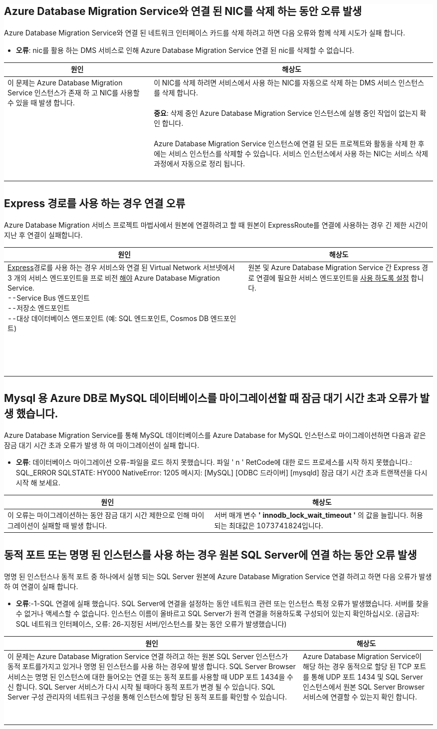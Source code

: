 ## <a name="error-when-deleting-nic-associated-with-azure-database-migration-service"></a>Azure Database Migration Service와 연결 된 NIC를 삭제 하는 동안 오류 발생

Azure Database Migration Service와 연결 된 네트워크 인터페이스 카드를 삭제 하려고 하면 다음 오류와 함께 삭제 시도가 실패 합니다.

* **오류**: nic를 활용 하는 DMS 서비스로 인해 Azure Database Migration Service 연결 된 nic를 삭제할 수 없습니다.

| 원인         | 해상도    |
| ------------- | ------------- |
| 이 문제는 Azure Database Migration Service 인스턴스가 존재 하 고 NIC를 사용할 수 있을 때 발생 합니다. <br><br><br><br><br><br><br><br> | 이 NIC를 삭제 하려면 서비스에서 사용 하는 NIC를 자동으로 삭제 하는 DMS 서비스 인스턴스를 삭제 합니다.<br><br> **중요**: 삭제 중인 Azure Database Migration Service 인스턴스에 실행 중인 작업이 없는지 확인 합니다.<br><br> Azure Database Migration Service 인스턴스에 연결 된 모든 프로젝트와 활동을 삭제 한 후에는 서비스 인스턴스를 삭제할 수 있습니다. 서비스 인스턴스에서 사용 하는 NIC는 서비스 삭제 과정에서 자동으로 정리 됩니다. |

## <a name="connection-error-when-using-expressroute"></a>Express 경로를 사용 하는 경우 연결 오류

Azure Database Migration 서비스 프로젝트 마법사에서 원본에 연결하려고 할 때 원본이 ExpressRoute를 연결에 사용하는 경우 긴 제한 시간이 지난 후 연결이 실패합니다.

| 원인         | 해상도    |
| ------------- | ------------- |
| [Express](https://azure.microsoft.com/services/expressroute/)경로를 사용 하는 경우 서비스와 연결 된 Virtual Network 서브넷에서 3 개의 서비스 엔드포인트을 프로 비전 [해야](https://docs.microsoft.com/azure/dms/tutorial-sql-server-azure-sql-online) Azure Database Migration Service.<br> --Service Bus 엔드포인트<br> --저장소 엔드포인트<br> --대상 데이터베이스 엔드포인트 (예: SQL 엔드포인트, Cosmos DB 엔드포인트)<br><br><br><br><br> | 원본 및 Azure Database Migration Service 간 Express 경로 연결에 필요한 서비스 엔드포인트을 [사용 하도록 설정](https://docs.microsoft.com/azure/dms/tutorial-sql-server-azure-sql-online) 합니다. <br><br><br><br><br><br><br><br> |

## <a name="lock-wait-timeout-error-when-migrating-a-mysql-database-to-azure-db-for-mysql"></a>Mysql 용 Azure DB로 MySQL 데이터베이스를 마이그레이션할 때 잠금 대기 시간 초과 오류가 발생 했습니다.

Azure Database Migration Service를 통해 MySQL 데이터베이스를 Azure Database for MySQL 인스턴스로 마이그레이션하면 다음과 같은 잠금 대기 시간 초과 오류가 발생 하 여 마이그레이션이 실패 합니다.

* **오류**: 데이터베이스 마이그레이션 오류-파일을 로드 하지 못했습니다. 파일 ' n ' RetCode에 대한 로드 프로세스를 시작 하지 못했습니다.: SQL_ERROR SQLSTATE: HY000 NativeError: 1205 메시지: [MySQL] [ODBC 드라이버] [mysqld] 잠금 대기 시간 초과 트랜잭션을 다시 시작 해 보세요.

| 원인         | 해상도    |
| ------------- | ------------- |
| 이 오류는 마이그레이션하는 동안 잠금 대기 시간 제한으로 인해 마이그레이션이 실패할 때 발생 합니다. | 서버 매개 변수 **' innodb_lock_wait_timeout '** 의 값을 늘립니다. 허용 되는 최대값은 1073741824입니다. |

## <a name="error-connecting-to-source-sql-server-when-using-dynamic-port-or-named-instance"></a>동적 포트 또는 명명 된 인스턴스를 사용 하는 경우 원본 SQL Server에 연결 하는 동안 오류 발생

명명 된 인스턴스나 동적 포트 중 하나에서 실행 되는 SQL Server 원본에 Azure Database Migration Service 연결 하려고 하면 다음 오류가 발생 하 여 연결이 실패 합니다.

* **오류**:-1-SQL 연결에 실패 했습니다. SQL Server에 연결을 설정하는 동안 네트워크 관련 또는 인스턴스 특정 오류가 발생했습니다. 서버를 찾을 수 없거나 액세스할 수 없습니다. 인스턴스 이름이 올바르고 SQL Server가 원격 연결을 허용하도록 구성되어 있는지 확인하십시오. (공급자: SQL 네트워크 인터페이스, 오류: 26-지정된 서버/인스턴스를 찾는 동안 오류가 발생했습니다)

| 원인         | 해상도    |
| ------------- | ------------- |
| 이 문제는 Azure Database Migration Service 연결 하려고 하는 원본 SQL Server 인스턴스가 동적 포트를가지고 있거나 명명 된 인스턴스를 사용 하는 경우에 발생 합니다. SQL Server Browser 서비스는 명명 된 인스턴스에 대한 들어오는 연결 또는 동적 포트를 사용할 때 UDP 포트 1434을 수신 합니다. SQL Server 서비스가 다시 시작 될 때마다 동적 포트가 변경 될 수 있습니다. SQL Server 구성 관리자의 네트워크 구성을 통해 인스턴스에 할당 된 동적 포트를 확인할 수 있습니다.<br><br><br> |Azure Database Migration Service이 해당 하는 경우 동적으로 할당 된 TCP 포트를 통해 UDP 포트 1434 및 SQL Server 인스턴스에서 원본 SQL Server Browser 서비스에 연결할 수 있는지 확인 합니다. |
